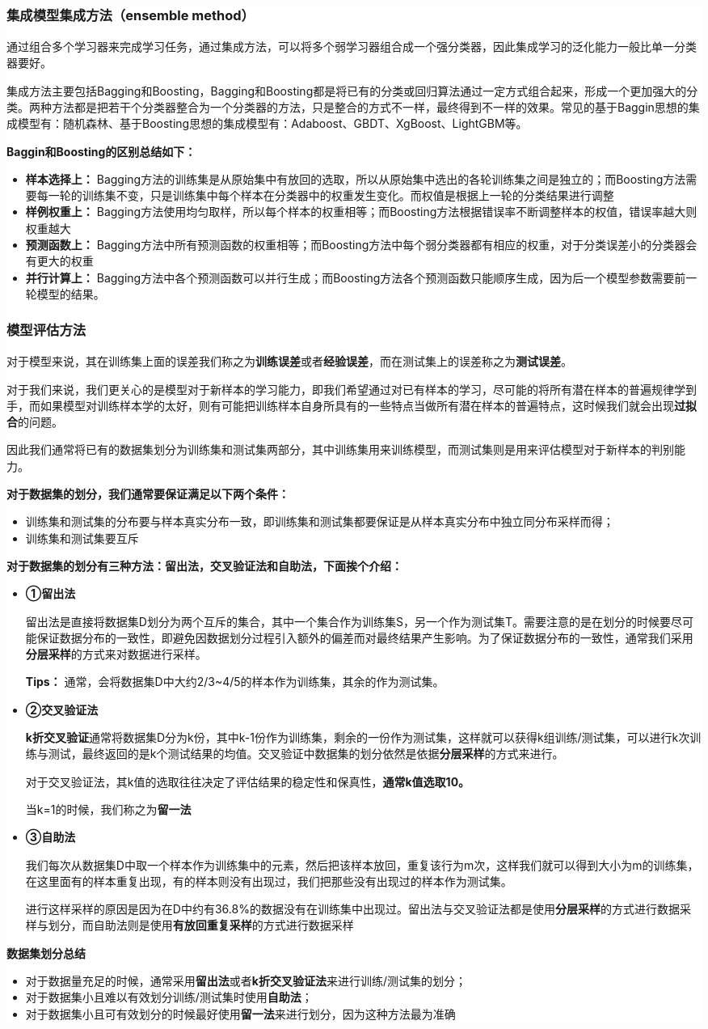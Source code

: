 ### 集成模型集成方法（ensemble method）

通过组合多个学习器来完成学习任务，通过集成方法，可以将多个弱学习器组合成一个强分类器，因此集成学习的泛化能力一般比单一分类器要好。

集成方法主要包括Bagging和Boosting，Bagging和Boosting都是将已有的分类或回归算法通过一定方式组合起来，形成一个更加强大的分类。两种方法都是把若干个分类器整合为一个分类器的方法，只是整合的方式不一样，最终得到不一样的效果。常见的基于Baggin思想的集成模型有：随机森林、基于Boosting思想的集成模型有：Adaboost、GBDT、XgBoost、LightGBM等。

**Baggin和Boosting的区别总结如下：**

- **样本选择上：** Bagging方法的训练集是从原始集中有放回的选取，所以从原始集中选出的各轮训练集之间是独立的；而Boosting方法需要每一轮的训练集不变，只是训练集中每个样本在分类器中的权重发生变化。而权值是根据上一轮的分类结果进行调整
- **样例权重上：** Bagging方法使用均匀取样，所以每个样本的权重相等；而Boosting方法根据错误率不断调整样本的权值，错误率越大则权重越大
- **预测函数上：** Bagging方法中所有预测函数的权重相等；而Boosting方法中每个弱分类器都有相应的权重，对于分类误差小的分类器会有更大的权重
- **并行计算上：** Bagging方法中各个预测函数可以并行生成；而Boosting方法各个预测函数只能顺序生成，因为后一个模型参数需要前一轮模型的结果。

### 模型评估方法

对于模型来说，其在训练集上面的误差我们称之为**训练误差**或者**经验误差**，而在测试集上的误差称之为**测试误差**。

对于我们来说，我们更关心的是模型对于新样本的学习能力，即我们希望通过对已有样本的学习，尽可能的将所有潜在样本的普遍规律学到手，而如果模型对训练样本学的太好，则有可能把训练样本自身所具有的一些特点当做所有潜在样本的普遍特点，这时候我们就会出现**过拟合**的问题。

因此我们通常将已有的数据集划分为训练集和测试集两部分，其中训练集用来训练模型，而测试集则是用来评估模型对于新样本的判别能力。

**对于数据集的划分，我们通常要保证满足以下两个条件：**

- 训练集和测试集的分布要与样本真实分布一致，即训练集和测试集都要保证是从样本真实分布中独立同分布采样而得；
- 训练集和测试集要互斥

**对于数据集的划分有三种方法：留出法，交叉验证法和自助法，下面挨个介绍：**

- **①留出法**

  留出法是直接将数据集D划分为两个互斥的集合，其中一个集合作为训练集S，另一个作为测试集T。需要注意的是在划分的时候要尽可能保证数据分布的一致性，即避免因数据划分过程引入额外的偏差而对最终结果产生影响。为了保证数据分布的一致性，通常我们采用**分层采样**的方式来对数据进行采样。

  **Tips：** 通常，会将数据集D中大约2/3~4/5的样本作为训练集，其余的作为测试集。

- **②交叉验证法**

  **k折交叉验证**通常将数据集D分为k份，其中k-1份作为训练集，剩余的一份作为测试集，这样就可以获得k组训练/测试集，可以进行k次训练与测试，最终返回的是k个测试结果的均值。交叉验证中数据集的划分依然是依据**分层采样**的方式来进行。

  对于交叉验证法，其k值的选取往往决定了评估结果的稳定性和保真性，**通常k值选取10。**

  当k=1的时候，我们称之为**留一法**

- **③自助法**

  我们每次从数据集D中取一个样本作为训练集中的元素，然后把该样本放回，重复该行为m次，这样我们就可以得到大小为m的训练集，在这里面有的样本重复出现，有的样本则没有出现过，我们把那些没有出现过的样本作为测试集。

  进行这样采样的原因是因为在D中约有36.8%的数据没有在训练集中出现过。留出法与交叉验证法都是使用**分层采样**的方式进行数据采样与划分，而自助法则是使用**有放回重复采样**的方式进行数据采样

**数据集划分总结**

- 对于数据量充足的时候，通常采用**留出法**或者**k折交叉验证法**来进行训练/测试集的划分；
- 对于数据集小且难以有效划分训练/测试集时使用**自助法**；
- 对于数据集小且可有效划分的时候最好使用**留一法**来进行划分，因为这种方法最为准确
